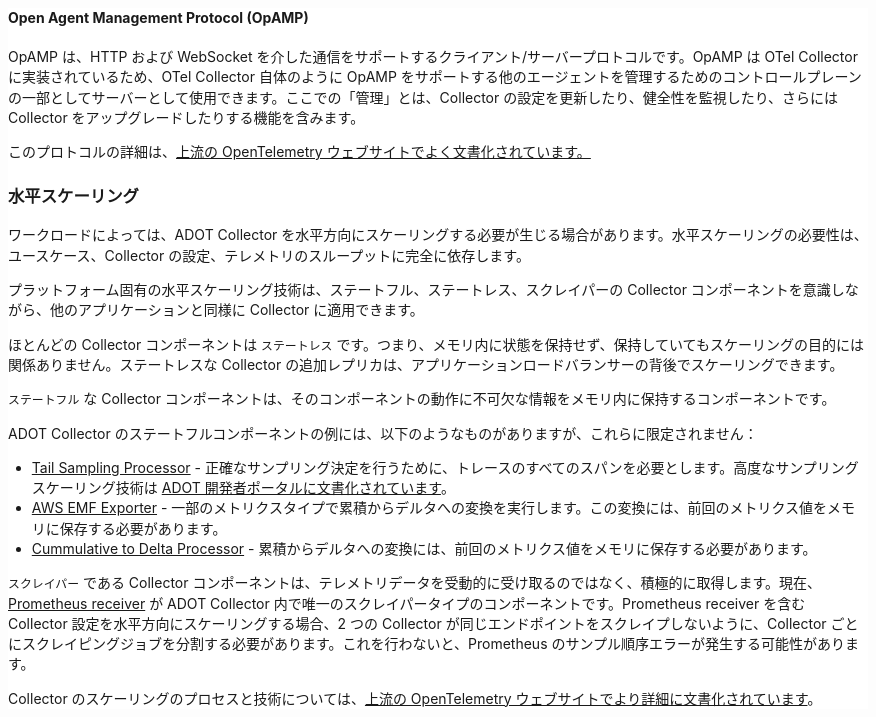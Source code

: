 


#### Open Agent Management Protocol (OpAMP)

OpAMP は、HTTP および WebSocket を介した通信をサポートするクライアント/サーバープロトコルです。OpAMP は OTel Collector に実装されているため、OTel Collector 自体のように OpAMP をサポートする他のエージェントを管理するためのコントロールプレーンの一部としてサーバーとして使用できます。ここでの「管理」とは、Collector の設定を更新したり、健全性を監視したり、さらには Collector をアップグレードしたりする機能を含みます。

このプロトコルの詳細は、[上流の OpenTelemetry ウェブサイトでよく文書化されています。](https://opentelemetry.io/docs/collector/management/)



### 水平スケーリング
ワークロードによっては、ADOT Collector を水平方向にスケーリングする必要が生じる場合があります。水平スケーリングの必要性は、ユースケース、Collector の設定、テレメトリのスループットに完全に依存します。

プラットフォーム固有の水平スケーリング技術は、ステートフル、ステートレス、スクレイパーの Collector コンポーネントを意識しながら、他のアプリケーションと同様に Collector に適用できます。

ほとんどの Collector コンポーネントは `ステートレス` です。つまり、メモリ内に状態を保持せず、保持していてもスケーリングの目的には関係ありません。ステートレスな Collector の追加レプリカは、アプリケーションロードバランサーの背後でスケーリングできます。

`ステートフル` な Collector コンポーネントは、そのコンポーネントの動作に不可欠な情報をメモリ内に保持するコンポーネントです。

ADOT Collector のステートフルコンポーネントの例には、以下のようなものがありますが、これらに限定されません：

* [Tail Sampling Processor](https://github.com/open-telemetry/opentelemetry-collector-contrib/tree/main/processor/tailsamplingprocessor) - 正確なサンプリング決定を行うために、トレースのすべてのスパンを必要とします。高度なサンプリングスケーリング技術は [ADOT 開発者ポータルに文書化されています](https://aws-otel.github.io/docs/getting-started/advanced-sampling)。
* [AWS EMF Exporter](https://github.com/open-telemetry/opentelemetry-collector-contrib/tree/main/exporter/awsemfexporter) - 一部のメトリクスタイプで累積からデルタへの変換を実行します。この変換には、前回のメトリクス値をメモリに保存する必要があります。
* [Cummulative to Delta Processor](https://github.com/open-telemetry/opentelemetry-collector-contrib/tree/main/processor/cumulativetodeltaprocessor#cumulative-to-delta-processor) - 累積からデルタへの変換には、前回のメトリクス値をメモリに保存する必要があります。

`スクレイパー` である Collector コンポーネントは、テレメトリデータを受動的に受け取るのではなく、積極的に取得します。現在、[Prometheus receiver](https://github.com/open-telemetry/opentelemetry-collector-contrib/tree/main/receiver/prometheusreceiver) が ADOT Collector 内で唯一のスクレイパータイプのコンポーネントです。Prometheus receiver を含む Collector 設定を水平方向にスケーリングする場合、2 つの Collector が同じエンドポイントをスクレイプしないように、Collector ごとにスクレイピングジョブを分割する必要があります。これを行わないと、Prometheus のサンプル順序エラーが発生する可能性があります。

Collector のスケーリングのプロセスと技術については、[上流の OpenTelemetry ウェブサイトでより詳細に文書化されています](https://opentelemetry.io/docs/collector/scaling/)。
